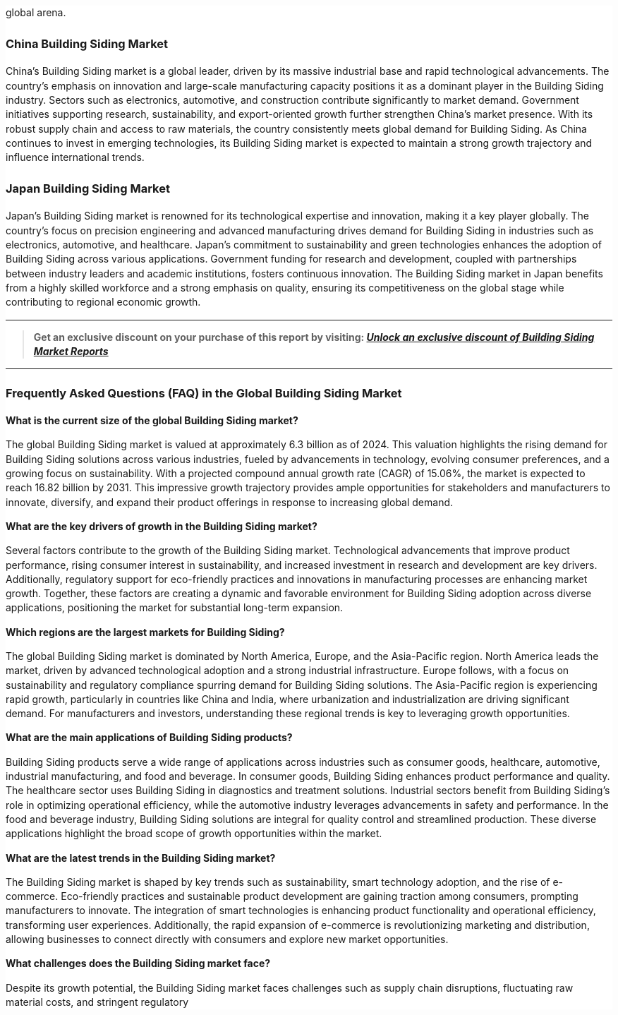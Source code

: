 global arena.</p><h3>China Building Siding Market</h3><p>China&rsquo;s Building Siding market is a global leader, driven by its massive industrial base and rapid technological advancements. The country&rsquo;s emphasis on innovation and large-scale manufacturing capacity positions it as a dominant player in the Building Siding industry. Sectors such as electronics, automotive, and construction contribute significantly to market demand. Government initiatives supporting research, sustainability, and export-oriented growth further strengthen China&rsquo;s market presence. With its robust supply chain and access to raw materials, the country consistently meets global demand for Building Siding. As China continues to invest in emerging technologies, its Building Siding market is expected to maintain a strong growth trajectory and influence international trends.</p><h3>Japan Building Siding Market</h3><p>Japan&rsquo;s Building Siding market is renowned for its technological expertise and innovation, making it a key player globally. The country&rsquo;s focus on precision engineering and advanced manufacturing drives demand for Building Siding in industries such as electronics, automotive, and healthcare. Japan&rsquo;s commitment to sustainability and green technologies enhances the adoption of Building Siding across various applications. Government funding for research and development, coupled with partnerships between industry leaders and academic institutions, fosters continuous innovation. The Building Siding market in Japan benefits from a highly skilled workforce and a strong emphasis on quality, ensuring its competitiveness on the global stage while contributing to regional economic growth.</p><hr /><blockquote><p><strong>Get an exclusive discount on your purchase of this report by visiting: <em><a href="://marketresearchpulse.com/ask-for-discount/69462?utm_source=Github&amp;utm_medium=021">Unlock an exclusive discount of Building Siding Market Reports</a></em>&nbsp;</strong></p></blockquote><hr /><h3>Frequently Asked Questions (FAQ) in the Global Building Siding Market</h3><p><strong>What is the current size of the global Building Siding market?</strong></p><p>The global Building Siding market is valued at approximately 6.3 billion as of 2024. This valuation highlights the rising demand for Building Siding solutions across various industries, fueled by advancements in technology, evolving consumer preferences, and a growing focus on sustainability. With a projected compound annual growth rate (CAGR) of 15.06%, the market is expected to reach 16.82 billion by 2031. This impressive growth trajectory provides ample opportunities for stakeholders and manufacturers to innovate, diversify, and expand their product offerings in response to increasing global demand.</p><p><strong>What are the key drivers of growth in the Building Siding market?</strong></p><p>Several factors contribute to the growth of the Building Siding market. Technological advancements that improve product performance, rising consumer interest in sustainability, and increased investment in research and development are key drivers. Additionally, regulatory support for eco-friendly practices and innovations in manufacturing processes are enhancing market growth. Together, these factors are creating a dynamic and favorable environment for Building Siding adoption across diverse applications, positioning the market for substantial long-term expansion.</p><p><strong>Which regions are the largest markets for Building Siding?</strong></p><p>The global Building Siding market is dominated by North America, Europe, and the Asia-Pacific region. North America leads the market, driven by advanced technological adoption and a strong industrial infrastructure. Europe follows, with a focus on sustainability and regulatory compliance spurring demand for Building Siding solutions. The Asia-Pacific region is experiencing rapid growth, particularly in countries like China and India, where urbanization and industrialization are driving significant demand. For manufacturers and investors, understanding these regional trends is key to leveraging growth opportunities.</p><p><strong>What are the main applications of Building Siding products?</strong></p><p>Building Siding products serve a wide range of applications across industries such as consumer goods, healthcare, automotive, industrial manufacturing, and food and beverage. In consumer goods, Building Siding enhances product performance and quality. The healthcare sector uses Building Siding in diagnostics and treatment solutions. Industrial sectors benefit from Building Siding&rsquo;s role in optimizing operational efficiency, while the automotive industry leverages advancements in safety and performance. In the food and beverage industry, Building Siding solutions are integral for quality control and streamlined production. These diverse applications highlight the broad scope of growth opportunities within the market.</p><p><strong>What are the latest trends in the Building Siding market?</strong></p><p>The Building Siding market is shaped by key trends such as sustainability, smart technology adoption, and the rise of e-commerce. Eco-friendly practices and sustainable product development are gaining traction among consumers, prompting manufacturers to innovate. The integration of smart technologies is enhancing product functionality and operational efficiency, transforming user experiences. Additionally, the rapid expansion of e-commerce is revolutionizing marketing and distribution, allowing businesses to connect directly with consumers and explore new market opportunities.</p><p><strong>What challenges does the Building Siding market face?</strong></p><p>Despite its growth potential, the Building Siding market faces challenges such as supply chain disruptions, fluctuating raw material costs, and stringent regulatory